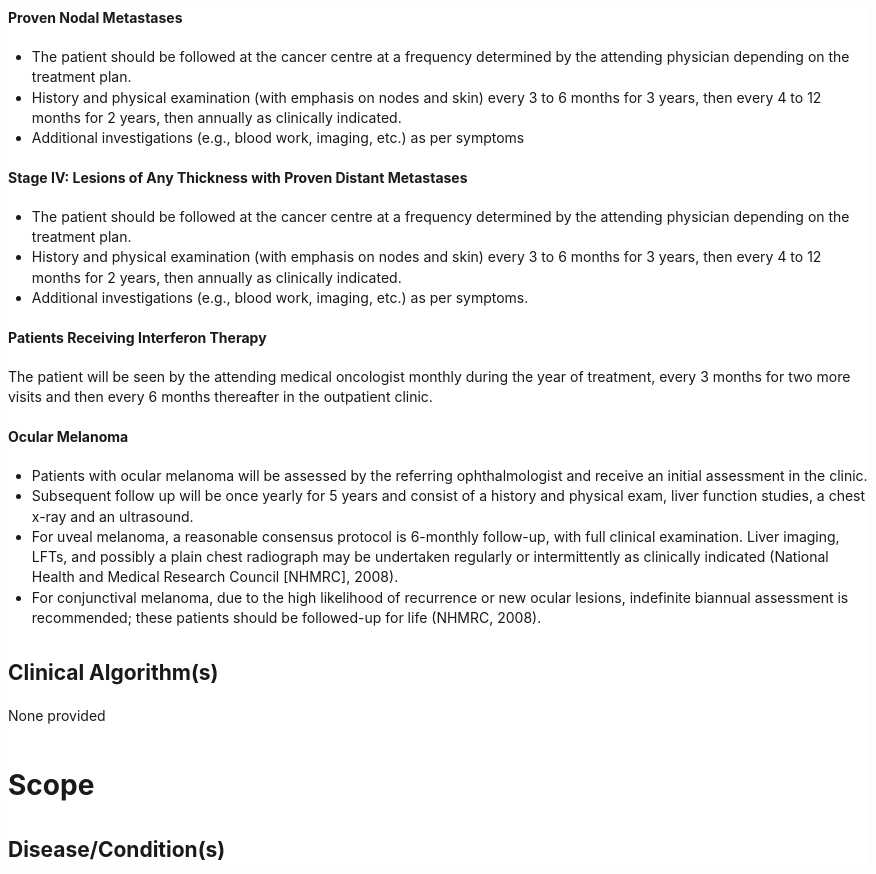 ####  Proven Nodal Metastases 


  * The patient should be followed at the cancer centre at a frequency determined by the attending physician depending on the treatment plan. 
  * History and physical examination (with emphasis on nodes and skin) every 3 to 6 months for 3 years, then every 4 to 12 months for 2 years, then annually as clinically indicated. 
  * Additional investigations (e.g., blood work, imaging, etc.) as per symptoms 




####  Stage IV: Lesions of Any Thickness with Proven Distant Metastases 


  * The patient should be followed at the cancer centre at a frequency determined by the attending physician depending on the treatment plan. 
  * History and physical examination (with emphasis on nodes and skin) every 3 to 6 months for 3 years, then every 4 to 12 months for 2 years, then annually as clinically indicated. 
  * Additional investigations (e.g., blood work, imaging, etc.) as per symptoms. 




####  Patients Receiving Interferon Therapy 


The patient will be seen by the attending medical oncologist monthly during the year of treatment, every 3 months for two more visits and then every 6 months thereafter in the outpatient clinic. 


####  Ocular Melanoma 


  * Patients with ocular melanoma will be assessed by the referring ophthalmologist and receive an initial assessment in the clinic. 
  * Subsequent follow up will be once yearly for 5 years and consist of a history and physical exam, liver function studies, a chest x-ray and an ultrasound. 
  * For uveal melanoma, a reasonable consensus protocol is 6-monthly follow-up, with full clinical examination. Liver imaging, LFTs, and possibly a plain chest radiograph may be undertaken regularly or intermittently as clinically indicated (National Health and Medical Research Council [NHMRC], 2008). 
  * For conjunctival melanoma, due to the high likelihood of recurrence or new ocular lesions, indefinite biannual assessment is recommended; these patients should be followed-up for life (NHMRC, 2008). 


## Clinical Algorithm(s)



None provided

# Scope

## Disease/Condition(s)
